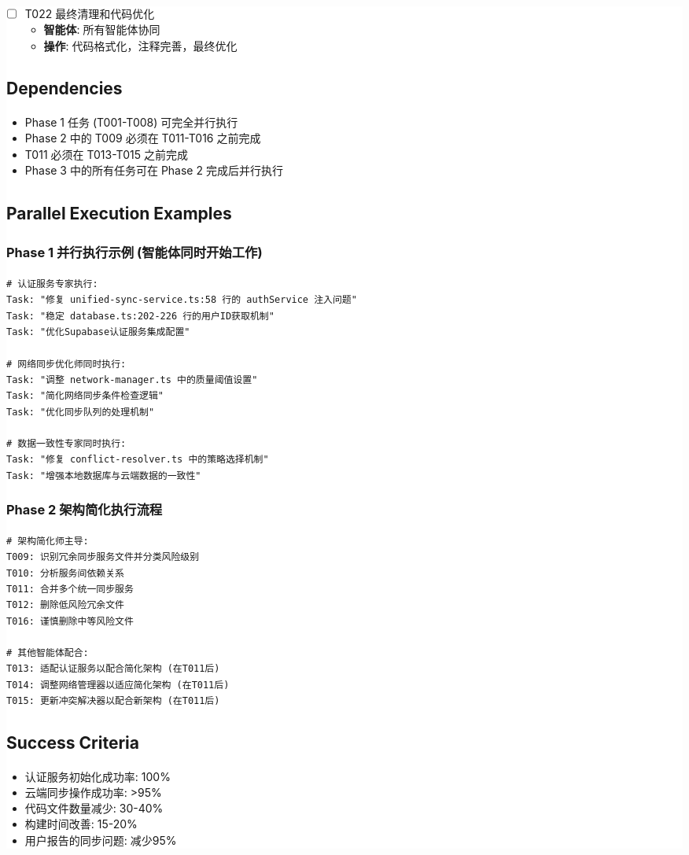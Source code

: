 - [ ] T022 最终清理和代码优化
  - **智能体**: 所有智能体协同
  - **操作**: 代码格式化，注释完善，最终优化

## Dependencies
- Phase 1 任务 (T001-T008) 可完全并行执行
- Phase 2 中的 T009 必须在 T011-T016 之前完成
- T011 必须在 T013-T015 之前完成
- Phase 3 中的所有任务可在 Phase 2 完成后并行执行

## Parallel Execution Examples

### Phase 1 并行执行示例 (智能体同时开始工作)
```
# 认证服务专家执行:
Task: "修复 unified-sync-service.ts:58 行的 authService 注入问题"
Task: "稳定 database.ts:202-226 行的用户ID获取机制"
Task: "优化Supabase认证服务集成配置"

# 网络同步优化师同时执行:
Task: "调整 network-manager.ts 中的质量阈值设置"
Task: "简化网络同步条件检查逻辑"
Task: "优化同步队列的处理机制"

# 数据一致性专家同时执行:
Task: "修复 conflict-resolver.ts 中的策略选择机制"
Task: "增强本地数据库与云端数据的一致性"
```

### Phase 2 架构简化执行流程
```
# 架构简化师主导:
T009: 识别冗余同步服务文件并分类风险级别
T010: 分析服务间依赖关系
T011: 合并多个统一同步服务
T012: 删除低风险冗余文件
T016: 谨慎删除中等风险文件

# 其他智能体配合:
T013: 适配认证服务以配合简化架构 (在T011后)
T014: 调整网络管理器以适应简化架构 (在T011后)
T015: 更新冲突解决器以配合新架构 (在T011后)
```

## Success Criteria
- 认证服务初始化成功率: 100%
- 云端同步操作成功率: >95%
- 代码文件数量减少: 30-40%
- 构建时间改善: 15-20%
- 用户报告的同步问题: 减少95%
